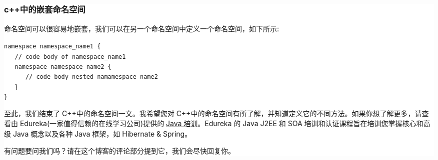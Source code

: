 ### **c++中的嵌套命名空间**

命名空间可以很容易地嵌套，我们可以在另一个命名空间中定义一个命名空间，如下所示:

```
namespace namespace_name1 {
   // code body of namespace_name1
   namespace namespace_name2 {
      // code body nested namamespace_name2
   }
}
```

至此，我们结束了 C++中的命名空间一文。我希望您对 C++中的命名空间有所了解，并知道定义它的不同方法。如果你想了解更多，请查看由 Edureka(一家值得信赖的在线学习公司)提供的  [Java 培训](https://www.edureka.co/java-j2ee-soa-training)。Edureka 的 Java J2EE 和 SOA 培训和认证课程旨在培训您掌握核心和高级 Java 概念以及各种 Java 框架，如 Hibernate & Spring。

有问题要问我们吗？请在这个博客的评论部分提到它，我们会尽快回复你。